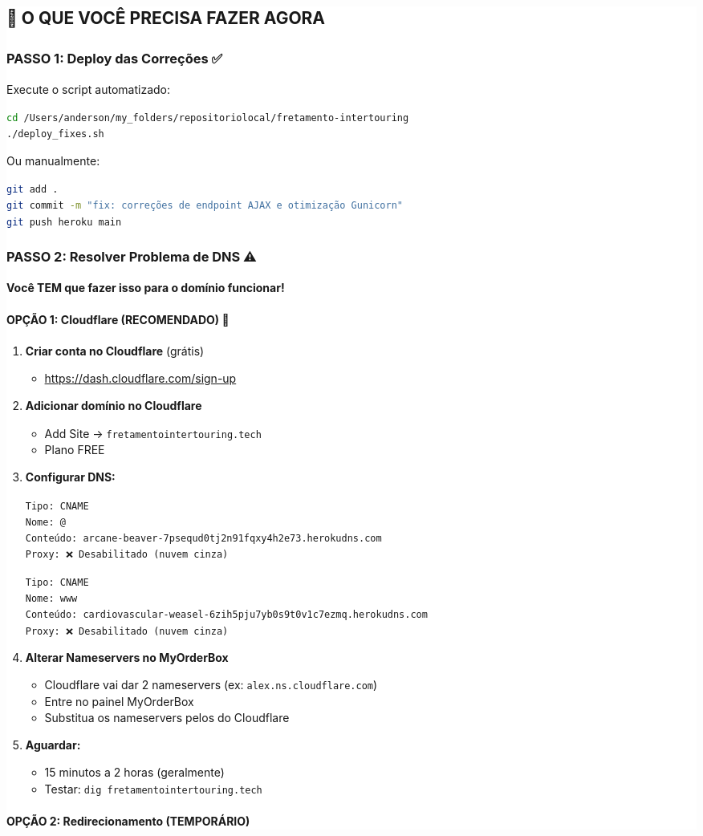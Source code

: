 ## 🔧 O QUE VOCÊ PRECISA FAZER AGORA

### PASSO 1: Deploy das Correções ✅

Execute o script automatizado:
```bash
cd /Users/anderson/my_folders/repositoriolocal/fretamento-intertouring
./deploy_fixes.sh
```

Ou manualmente:
```bash
git add .
git commit -m "fix: correções de endpoint AJAX e otimização Gunicorn"
git push heroku main
```

### PASSO 2: Resolver Problema de DNS ⚠️

**Você TEM que fazer isso para o domínio funcionar!**

#### OPÇÃO 1: Cloudflare (RECOMENDADO) 🌟

1. **Criar conta no Cloudflare** (grátis)
   - https://dash.cloudflare.com/sign-up

2. **Adicionar domínio no Cloudflare**
   - Add Site → `fretamentointertouring.tech`
   - Plano FREE

3. **Configurar DNS:**
   ```
   Tipo: CNAME
   Nome: @
   Conteúdo: arcane-beaver-7psequd0tj2n91fqxy4h2e73.herokudns.com
   Proxy: ❌ Desabilitado (nuvem cinza)
   ```
   
   ```
   Tipo: CNAME
   Nome: www
   Conteúdo: cardiovascular-weasel-6zih5pju7yb0s9t0v1c7ezmq.herokudns.com
   Proxy: ❌ Desabilitado (nuvem cinza)
   ```

4. **Alterar Nameservers no MyOrderBox**
   - Cloudflare vai dar 2 nameservers (ex: `alex.ns.cloudflare.com`)
   - Entre no painel MyOrderBox
   - Substitua os nameservers pelos do Cloudflare

5. **Aguardar:**
   - 15 minutos a 2 horas (geralmente)
   - Testar: `dig fretamentointertouring.tech`

#### OPÇÃO 2: Redirecionamento (TEMPORÁRIO)
